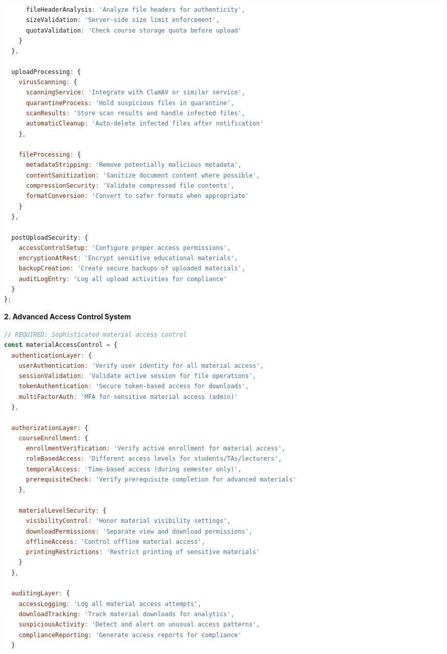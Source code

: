 ```javascript
      fileHeaderAnalysis: 'Analyze file headers for authenticity',
      sizeValidation: 'Server-side size limit enforcement',
      quotaValidation: 'Check course storage quota before upload'
    }
  },
  
  uploadProcessing: {
    virusScanning: {
      scanningService: 'Integrate with ClamAV or similar service',
      quarantineProcess: 'Hold suspicious files in quarantine',
      scanResults: 'Store scan results and handle infected files',
      automaticCleanup: 'Auto-delete infected files after notification'
    },
    
    fileProcessing: {
      metadataStripping: 'Remove potentially malicious metadata',
      contentSanitization: 'Sanitize document content where possible',
      compressionSecurity: 'Validate compressed file contents',
      formatConversion: 'Convert to safer formats when appropriate'
    }
  },
  
  postUploadSecurity: {
    accessControlSetup: 'Configure proper access permissions',
    encryptionAtRest: 'Encrypt sensitive educational materials',
    backupCreation: 'Create secure backups of uploaded materials',
    auditLogEntry: 'Log all upload activities for compliance'
  }
};
```

**2. Advanced Access Control System**
```javascript
// REQUIRED: Sophisticated material access control
const materialAccessControl = {
  authenticationLayer: {
    userAuthentication: 'Verify user identity for all material access',
    sessionValidation: 'Validate active session for file operations',
    tokenAuthentication: 'Secure token-based access for downloads',
    multiFactorAuth: 'MFA for sensitive material access (admin)'
  },
  
  authorizationLayer: {
    courseEnrollment: {
      enrollmentVerification: 'Verify active enrollment for material access',
      roleBasedAccess: 'Different access levels for students/TAs/lecturers',
      temporalAccess: 'Time-based access (during semester only)',
      prerequisiteCheck: 'Verify prerequisite completion for advanced materials'
    },
    
    materialLevelSecurity: {
      visibilityControl: 'Honor material visibility settings',
      downloadPermissions: 'Separate view and download permissions',
      offlineAccess: 'Control offline material access',
      printingRestrictions: 'Restrict printing of sensitive materials'
    }
  },
  
  auditingLayer: {
    accessLogging: 'Log all material access attempts',
    downloadTracking: 'Track material downloads for analytics',
    suspiciousActivity: 'Detect and alert on unusual access patterns',
    complianceReporting: 'Generate access reports for compliance'
  }
```